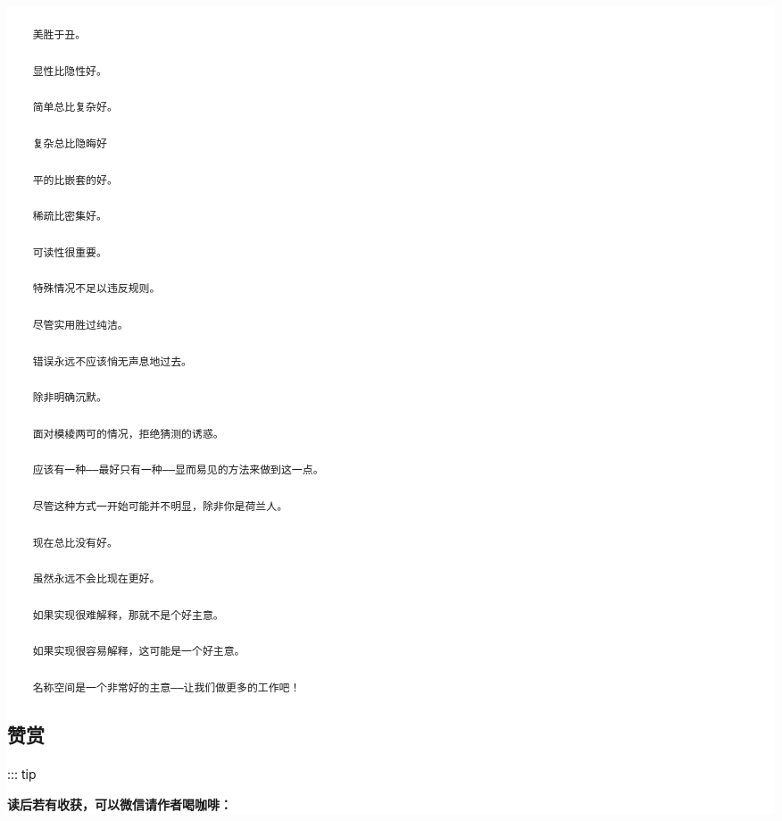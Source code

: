 ```python

    美胜于丑。

    显性比隐性好。

    简单总比复杂好。

    复杂总比隐晦好

    平的比嵌套的好。

    稀疏比密集好。

    可读性很重要。

    特殊情况不足以违反规则。

    尽管实用胜过纯洁。

    错误永远不应该悄无声息地过去。

    除非明确沉默。

    面对模棱两可的情况，拒绝猜测的诱惑。

    应该有一种——最好只有一种——显而易见的方法来做到这一点。

    尽管这种方式一开始可能并不明显，除非你是荷兰人。

    现在总比没有好。

    虽然永远不会比现在更好。

    如果实现很难解释，那就不是个好主意。

    如果实现很容易解释，这可能是一个好主意。

    名称空间是一个非常好的主意——让我们做更多的工作吧！

```


## 赞赏

::: tip

**读后若有收获，可以微信请作者喝咖啡：**
